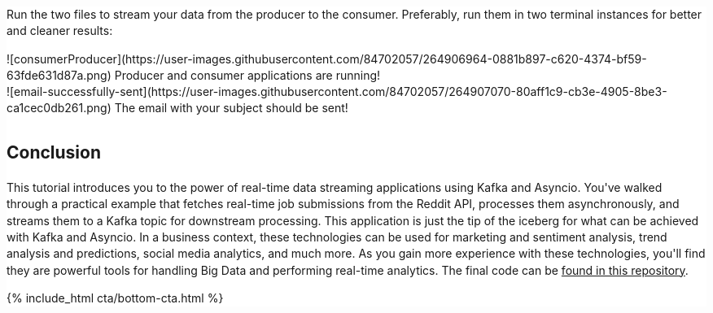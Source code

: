Run the two files to stream your data from the producer to the consumer. Preferably, run them in two terminal instances for better and cleaner results:

<div class="wide">
![consumerProducer](https://user-images.githubusercontent.com/84702057/264906964-0881b897-c620-4374-bf59-63fde631d87a.png)
Producer and consumer applications are running!
</div>

<div class="wide">
![email-successfully-sent](https://user-images.githubusercontent.com/84702057/264907070-80aff1c9-cb3e-4905-8be3-ca1cec0db261.png)
The email with your subject should be sent!
</div>

## Conclusion

This tutorial introduces you to the power of real-time data streaming applications using Kafka and Asyncio. You've walked through a practical example that fetches real-time job submissions from the Reddit API, processes them asynchronously, and streams them to a Kafka topic for downstream processing.
This application is just the tip of the iceberg for what can be achieved with Kafka and Asyncio. In a business context, these technologies can be used for marketing and sentiment analysis, trend analysis and predictions, social media analytics, and much more. As you gain more experience with these technologies, you'll find they are powerful tools for handling Big Data and performing real-time analytics. The final code can be [found in this repository](https://github.com/wamaithaNyamu/Kafka-Earthly).

{% include_html cta/bottom-cta.html %}